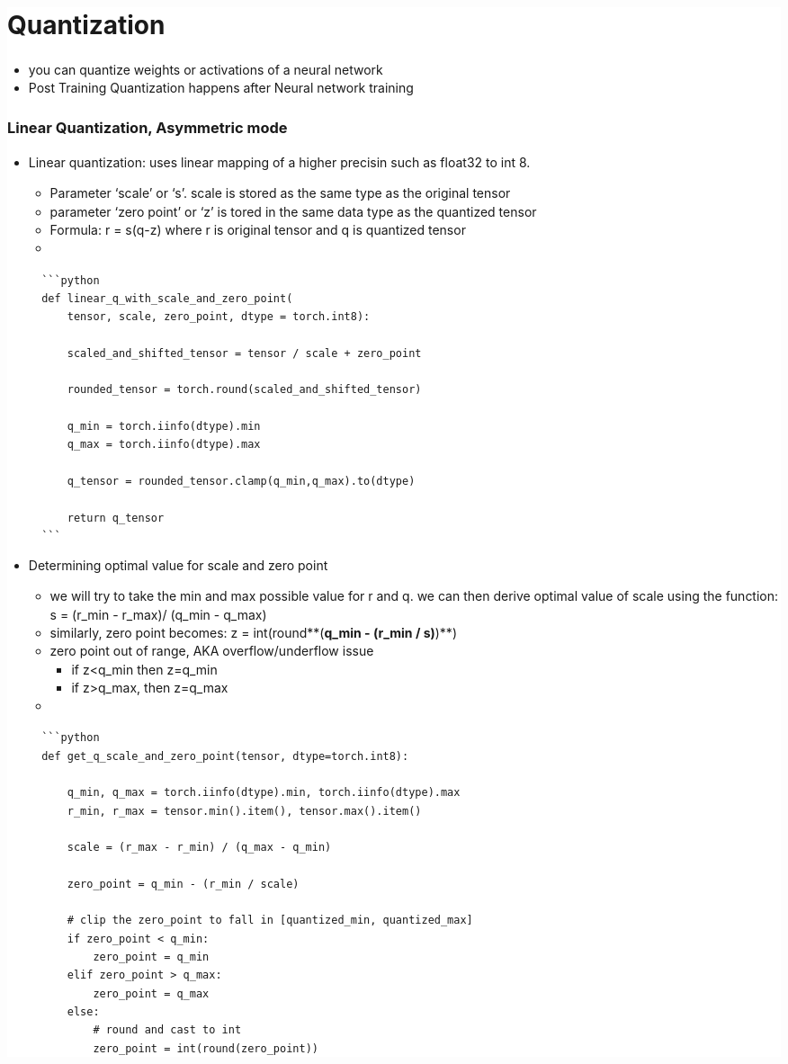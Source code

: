 # Quantization

- you can quantize weights or activations of a neural network
- Post Training Quantization happens after Neural network training

### Linear Quantization, Asymmetric mode

- Linear quantization: uses linear mapping of a higher precisin such as float32 to int 8.
    - Parameter ‘scale’ or ‘s’. scale is stored as the same type as the original tensor
    - parameter ‘zero point’ or ‘z’ is tored in the same data type as the quantized tensor
    - Formula: r = s(q-z) where r is original tensor and q is quantized tensor
    - 
        
        ```python
        def linear_q_with_scale_and_zero_point(
            tensor, scale, zero_point, dtype = torch.int8):
        
            scaled_and_shifted_tensor = tensor / scale + zero_point
        
            rounded_tensor = torch.round(scaled_and_shifted_tensor)
        
            q_min = torch.iinfo(dtype).min
            q_max = torch.iinfo(dtype).max
        
            q_tensor = rounded_tensor.clamp(q_min,q_max).to(dtype)
            
            return q_tensor
        ```
        
- Determining optimal value for scale and zero point
    - we will try to take the min and max possible value for r and q. we can then derive optimal value of scale using the function: s = (r_min - r_max)/ (q_min - q_max)
    - similarly, zero point becomes: z = int(round**(**q_min - (r_min / s)**)**)
    - zero point out of range, AKA overflow/underflow issue
        - if z<q_min then z=q_min
        - if z>q_max, then z=q_max
    - 
        
        ```python
        def get_q_scale_and_zero_point(tensor, dtype=torch.int8):
            
            q_min, q_max = torch.iinfo(dtype).min, torch.iinfo(dtype).max
            r_min, r_max = tensor.min().item(), tensor.max().item()
        
            scale = (r_max - r_min) / (q_max - q_min)
        
            zero_point = q_min - (r_min / scale)
        
            # clip the zero_point to fall in [quantized_min, quantized_max]
            if zero_point < q_min:
                zero_point = q_min
            elif zero_point > q_max:
                zero_point = q_max
            else:
                # round and cast to int
                zero_point = int(round(zero_point))
            